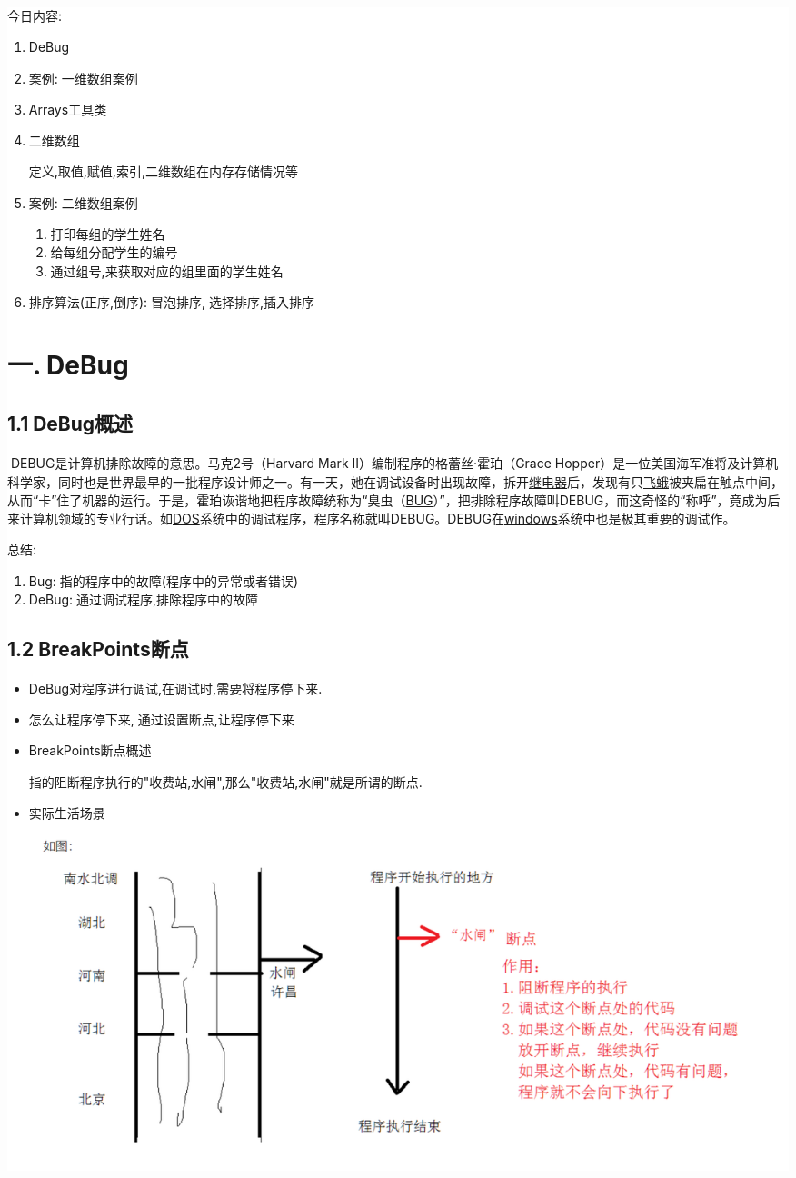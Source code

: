 今日内容:

1. DeBug

2. 案例: 一维数组案例

3. Arrays工具类

4. 二维数组

   定义,取值,赋值,索引,二维数组在内存存储情况等

5. 案例: 二维数组案例

   1. 打印每组的学生姓名
   2. 给每组分配学生的编号
   3. 通过组号,来获取对应的组里面的学生姓名

6. 排序算法(正序,倒序): 冒泡排序, 选择排序,插入排序



# 一. DeBug

## 1.1 DeBug概述

​    DEBUG是计算机排除故障的意思。马克2号（Harvard Mark II）编制程序的格蕾丝·霍珀（Grace Hopper）是一位美国海军准将及计算机科学家，同时也是世界最早的一批程序设计师之一。有一天，她在调试设备时出现故障，拆开[继电器](https://baike.baidu.com/item/继电器/728330)后，发现有只[飞蛾](https://baike.baidu.com/item/飞蛾/38074)被夹扁在触点中间，从而“卡”住了机器的运行。于是，霍珀诙谐地把程序故障统称为“臭虫（[BUG](https://baike.baidu.com/item/BUG/3353935)）”，把排除程序故障叫DEBUG，而这奇怪的“称呼”，竟成为后来计算机领域的专业行话。如[DOS](https://baike.baidu.com/item/DOS/32025)系统中的调试程序，程序名称就叫DEBUG。DEBUG在[windows](https://baike.baidu.com/item/windows)系统中也是极其重要的调试作。

总结:

1. Bug: 指的程序中的故障(程序中的异常或者错误)
2. DeBug: 通过调试程序,排除程序中的故障

## 1.2 BreakPoints断点

* DeBug对程序进行调试,在调试时,需要将程序停下来.

* 怎么让程序停下来, 通过设置断点,让程序停下来

* BreakPoints断点概述

  指的阻断程序执行的"收费站,水闸",那么"收费站,水闸"就是所谓的断点.

* 实际生活场景

  ![image-20220707091723604](imgs/image-20220707091723604.png)
